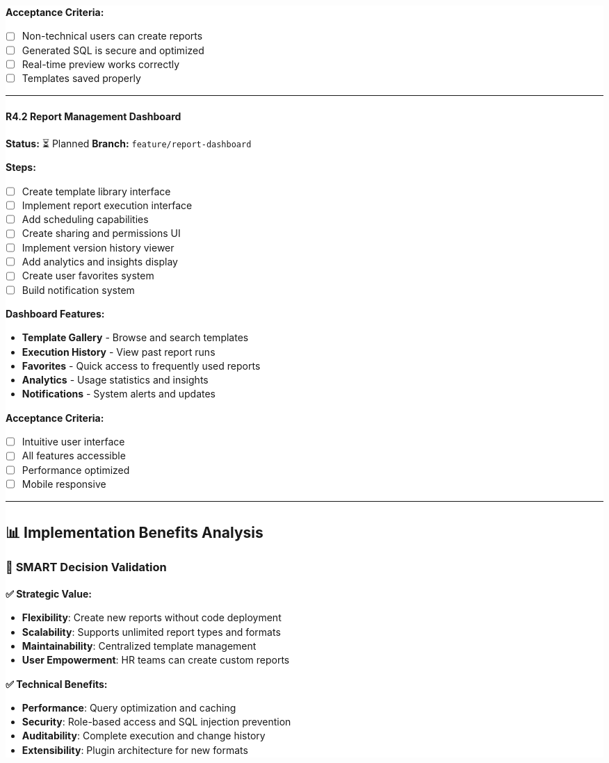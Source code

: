 **Acceptance Criteria:**
- [ ] Non-technical users can create reports
- [ ] Generated SQL is secure and optimized
- [ ] Real-time preview works correctly
- [ ] Templates saved properly

---

#### R4.2 Report Management Dashboard
**Status:** ⏳ Planned
**Branch:** `feature/report-dashboard`

**Steps:**
- [ ] Create template library interface
- [ ] Implement report execution interface
- [ ] Add scheduling capabilities
- [ ] Create sharing and permissions UI
- [ ] Implement version history viewer
- [ ] Add analytics and insights display
- [ ] Create user favorites system
- [ ] Build notification system

**Dashboard Features:**
- **Template Gallery** - Browse and search templates
- **Execution History** - View past report runs
- **Favorites** - Quick access to frequently used reports
- **Analytics** - Usage statistics and insights
- **Notifications** - System alerts and updates

**Acceptance Criteria:**
- [ ] Intuitive user interface
- [ ] All features accessible
- [ ] Performance optimized
- [ ] Mobile responsive

---

## 📊 Implementation Benefits Analysis

### 🎯 **SMART Decision Validation**

**✅ Strategic Value:**
- **Flexibility**: Create new reports without code deployment
- **Scalability**: Supports unlimited report types and formats
- **Maintainability**: Centralized template management
- **User Empowerment**: HR teams can create custom reports

**✅ Technical Benefits:**
- **Performance**: Query optimization and caching
- **Security**: Role-based access and SQL injection prevention
- **Auditability**: Complete execution and change history
- **Extensibility**: Plugin architecture for new formats
